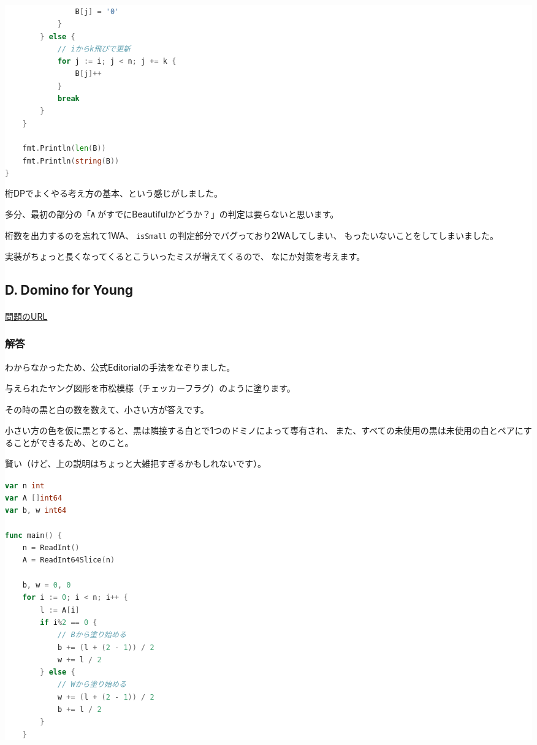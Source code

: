 ```go
				B[j] = '0'
			}
		} else {
			// iからk飛びで更新
			for j := i; j < n; j += k {
				B[j]++
			}
			break
		}
	}

	fmt.Println(len(B))
	fmt.Println(string(B))
}
```

桁DPでよくやる考え方の基本、という感じがしました。

多分、最初の部分の「`A` がすでにBeautifulかどうか？」の判定は要らないと思います。

桁数を出力するのを忘れて1WA、 `isSmall` の判定部分でバグっており2WAしてしまい、
もったいないことをしてしまいました。

実装がちょっと長くなってくるとこういったミスが増えてくるので、
なにか対策を考えます。

<a id="markdown-d-domino-for-young" name="d-domino-for-young"></a>
## D. Domino for Young

[問題のURL](https://codeforces.com/contest/1269/problem/D)

<a id="markdown-解答-3" name="解答-3"></a>
### 解答

わからなかったため、公式Editorialの手法をなぞりました。

与えられたヤング図形を市松模様（チェッカーフラグ）のように塗ります。

その時の黒と白の数を数えて、小さい方が答えです。

小さい方の色を仮に黒とすると、黒は隣接する白とで1つのドミノによって専有され、
また、すべての未使用の黒は未使用の白とペアにすることができるため、とのこと。

賢い（けど、上の説明はちょっと大雑把すぎるかもしれないです）。

```go
var n int
var A []int64
var b, w int64

func main() {
	n = ReadInt()
	A = ReadInt64Slice(n)

	b, w = 0, 0
	for i := 0; i < n; i++ {
		l := A[i]
		if i%2 == 0 {
			// Bから塗り始める
			b += (l + (2 - 1)) / 2
			w += l / 2
		} else {
			// Wから塗り始める
			w += (l + (2 - 1)) / 2
			b += l / 2
		}
	}
```